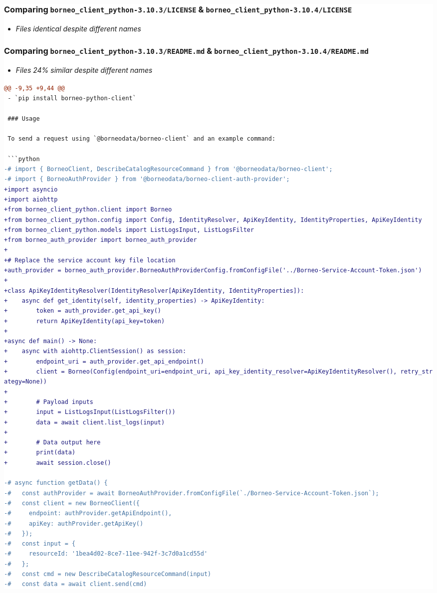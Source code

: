 ### Comparing `borneo_client_python-3.10.3/LICENSE` & `borneo_client_python-3.10.4/LICENSE`

 * *Files identical despite different names*

### Comparing `borneo_client_python-3.10.3/README.md` & `borneo_client_python-3.10.4/README.md`

 * *Files 24% similar despite different names*

```diff
@@ -9,35 +9,44 @@
 - `pip install borneo-python-client`
 
 ### Usage
 
 To send a request using `@borneodata/borneo-client` and an example command:
 
 ```python
-# import { BorneoClient, DescribeCatalogResourceCommand } from '@borneodata/borneo-client';
-# import { BorneoAuthProvider } from '@borneodata/borneo-client-auth-provider';
+import asyncio
+import aiohttp
+from borneo_client_python.client import Borneo
+from borneo_client_python.config import Config, IdentityResolver, ApiKeyIdentity, IdentityProperties, ApiKeyIdentity
+from borneo_client_python.models import ListLogsInput, ListLogsFilter
+from borneo_auth_provider import borneo_auth_provider
+
+# Replace the service account key file location
+auth_provider = borneo_auth_provider.BorneoAuthProviderConfig.fromConfigFile('../Borneo-Service-Account-Token.json')
+
+class ApiKeyIdentityResolver(IdentityResolver[ApiKeyIdentity, IdentityProperties]):
+    async def get_identity(self, identity_properties) -> ApiKeyIdentity:
+        token = auth_provider.get_api_key()
+        return ApiKeyIdentity(api_key=token)
+        
+async def main() -> None:
+    async with aiohttp.ClientSession() as session:
+        endpoint_uri = auth_provider.get_api_endpoint()
+        client = Borneo(Config(endpoint_uri=endpoint_uri, api_key_identity_resolver=ApiKeyIdentityResolver(), retry_strategy=None))
+
+        # Payload inputs
+        input = ListLogsInput(ListLogsFilter())
+        data = await client.list_logs(input)
+
+        # Data output here
+        print(data)
+        await session.close()
 
-# async function getData() {
-#   const authProvider = await BorneoAuthProvider.fromConfigFile(`./Borneo-Service-Account-Token.json`);
-#   const client = new BorneoClient({
-#     endpoint: authProvider.getApiEndpoint(),
-#     apiKey: authProvider.getApiKey()
-#   });
-#   const input = {
-#     resourceId: '1bea4d02-8ce7-11ee-942f-3c7d0a1cd55d'
-#   };
-#   const cmd = new DescribeCatalogResourceCommand(input)
-#   const data = await client.send(cmd)
```